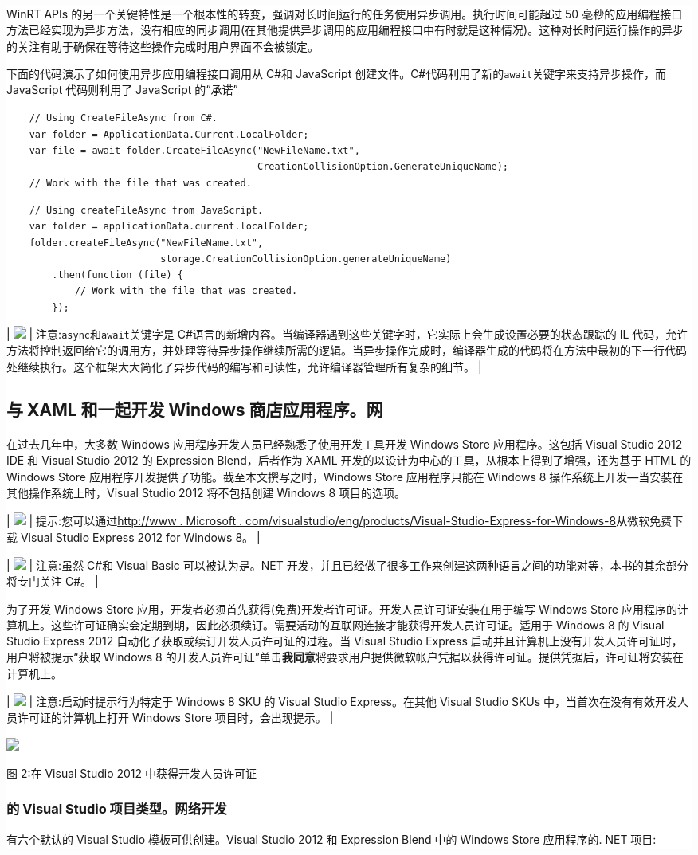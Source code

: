 WinRT APIs 的另一个关键特性是一个根本性的转变，强调对长时间运行的任务使用异步调用。执行时间可能超过 50 毫秒的应用编程接口方法已经实现为异步方法，没有相应的同步调用(在其他提供异步调用的应用编程接口中有时就是这种情况)。这种对长时间运行操作的异步的关注有助于确保在等待这些操作完成时用户界面不会被锁定。

下面的代码演示了如何使用异步应用编程接口调用从 C#和 JavaScript 创建文件。C#代码利用了新的`await`关键字来支持异步操作，而 JavaScript 代码则利用了 JavaScript 的“承诺”

```
    // Using CreateFileAsync from C#.
    var folder = ApplicationData.Current.LocalFolder;
    var file = await folder.CreateFileAsync("NewFileName.txt",
                                            CreationCollisionOption.GenerateUniqueName);
    // Work with the file that was created.

```

```
    // Using createFileAsync from JavaScript.
    var folder = applicationData.current.localFolder;
    folder.createFileAsync("NewFileName.txt",
                           storage.CreationCollisionOption.generateUniqueName)
        .then(function (file) {
            // Work with the file that was created.
        });

```

| ![](../Images/image003.png) | 注意:`async`和`await`关键字是 C#语言的新增内容。当编译器遇到这些关键字时，它实际上会生成设置必要的状态跟踪的 IL 代码，允许方法将控制返回给它的调用方，并处理等待异步操作继续所需的逻辑。当异步操作完成时，编译器生成的代码将在方法中最初的下一行代码处继续执行。这个框架大大简化了异步代码的编写和可读性，允许编译器管理所有复杂的细节。 |

## 与 XAML 和一起开发 Windows 商店应用程序。网

在过去几年中，大多数 Windows 应用程序开发人员已经熟悉了使用开发工具开发 Windows Store 应用程序。这包括 Visual Studio 2012 IDE 和 Visual Studio 2012 的 Expression Blend，后者作为 XAML 开发的以设计为中心的工具，从根本上得到了增强，还为基于 HTML 的 Windows Store 应用程序开发提供了功能。截至本文撰写之时，Windows Store 应用程序只能在 Windows 8 操作系统上开发—当安装在其他操作系统上时，Visual Studio 2012 将不包括创建 Windows 8 项目的选项。

| ![](../Images/tip.png) | 提示:您可以通过[http://www . Microsoft . com/visualstudio/eng/products/Visual-Studio-Express-for-Windows-8](http://www.microsoft.com/visualstudio/eng/products/visual-studio-express-for-windows-8#product-express-windows-details)从微软免费下载 Visual Studio Express 2012 for Windows 8。 |

| ![](../Images/image003.png) | 注意:虽然 C#和 Visual Basic 可以被认为是。NET 开发，并且已经做了很多工作来创建这两种语言之间的功能对等，本书的其余部分将专门关注 C#。 |

为了开发 Windows Store 应用，开发者必须首先获得(免费)开发者许可证。开发人员许可证安装在用于编写 Windows Store 应用程序的计算机上。这些许可证确实会定期到期，因此必须续订。需要活动的互联网连接才能获得开发人员许可证。适用于 Windows 8 的 Visual Studio Express 2012 自动化了获取或续订开发人员许可证的过程。当 Visual Studio Express 启动并且计算机上没有开发人员许可证时，用户将被提示“获取 Windows 8 的开发人员许可证”单击**我同意**将要求用户提供微软帐户凭据以获得许可证。提供凭据后，许可证将安装在计算机上。

| ![](../Images/image002.png) | 注意:启动时提示行为特定于 Windows 8 SKU 的 Visual Studio Express。在其他 Visual Studio SKUs 中，当首次在没有有效开发人员许可证的计算机上打开 Windows Store 项目时，会出现提示。 |

![](../Images/image005.png)

图 2:在 Visual Studio 2012 中获得开发人员许可证

### 的 Visual Studio 项目类型。网络开发

有六个默认的 Visual Studio 模板可供创建。Visual Studio 2012 和 Expression Blend 中的 Windows Store 应用程序的. NET 项目:
